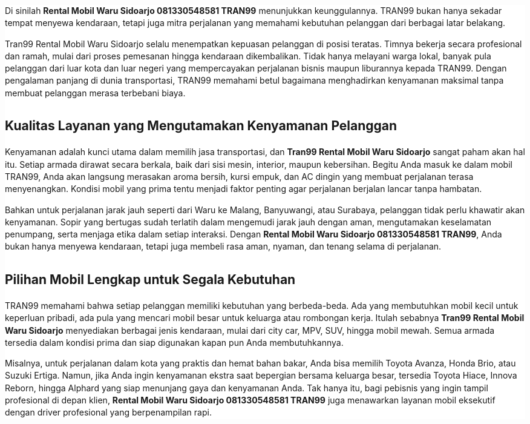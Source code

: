 Di sinilah <strong>Rental Mobil Waru Sidoarjo 081330548581 TRAN99</strong> menunjukkan keunggulannya. 
TRAN99 bukan hanya sekadar tempat menyewa kendaraan, tetapi juga mitra perjalanan yang memahami kebutuhan pelanggan dari berbagai latar belakang.
</p>
<p class="post">
Tran99 Rental Mobil Waru Sidoarjo selalu menempatkan kepuasan pelanggan di posisi teratas. 
Timnya bekerja secara profesional dan ramah, mulai dari proses pemesanan hingga kendaraan dikembalikan. 
Tidak hanya melayani warga lokal, banyak pula pelanggan dari luar kota dan luar negeri yang mempercayakan perjalanan bisnis maupun liburannya kepada TRAN99. 
Dengan pengalaman panjang di dunia transportasi, TRAN99 memahami betul bagaimana menghadirkan kenyamanan maksimal tanpa membuat pelanggan merasa terbebani biaya.
</p>

<h2 class="post">Kualitas Layanan yang Mengutamakan Kenyamanan Pelanggan</h2>
<p class="post">
Kenyamanan adalah kunci utama dalam memilih jasa transportasi, dan <strong>Tran99 Rental Mobil Waru Sidoarjo</strong> sangat paham akan hal itu. 
Setiap armada dirawat secara berkala, baik dari sisi mesin, interior, maupun kebersihan. 
Begitu Anda masuk ke dalam mobil TRAN99, Anda akan langsung merasakan aroma bersih, kursi empuk, dan AC dingin yang membuat perjalanan terasa menyenangkan. 
Kondisi mobil yang prima tentu menjadi faktor penting agar perjalanan berjalan lancar tanpa hambatan.
</p>
<p class="post">
Bahkan untuk perjalanan jarak jauh seperti dari Waru ke Malang, Banyuwangi, atau Surabaya, pelanggan tidak perlu khawatir akan kenyamanan. 
Sopir yang bertugas sudah terlatih dalam mengemudi jarak jauh dengan aman, mengutamakan keselamatan penumpang, serta menjaga etika dalam setiap interaksi. 
Dengan <strong>Rental Mobil Waru Sidoarjo 081330548581 TRAN99</strong>, Anda bukan hanya menyewa kendaraan, tetapi juga membeli rasa aman, nyaman, dan tenang selama di perjalanan.
</p>

<h2 class="post">Pilihan Mobil Lengkap untuk Segala Kebutuhan</h2>
<p class="post">
TRAN99 memahami bahwa setiap pelanggan memiliki kebutuhan yang berbeda-beda. 
Ada yang membutuhkan mobil kecil untuk keperluan pribadi, ada pula yang mencari mobil besar untuk keluarga atau rombongan kerja. 
Itulah sebabnya <strong>Tran99 Rental Mobil Waru Sidoarjo</strong> menyediakan berbagai jenis kendaraan, mulai dari city car, MPV, SUV, hingga mobil mewah. 
Semua armada tersedia dalam kondisi prima dan siap digunakan kapan pun Anda membutuhkannya.
</p>
<p class="post">
Misalnya, untuk perjalanan dalam kota yang praktis dan hemat bahan bakar, Anda bisa memilih Toyota Avanza, Honda Brio, atau Suzuki Ertiga. 
Namun, jika Anda ingin kenyamanan ekstra saat bepergian bersama keluarga besar, tersedia Toyota Hiace, Innova Reborn, hingga Alphard yang siap menunjang gaya dan kenyamanan Anda. 
Tak hanya itu, bagi pebisnis yang ingin tampil profesional di depan klien, <strong>Rental Mobil Waru Sidoarjo 081330548581 TRAN99</strong> juga menawarkan layanan mobil eksekutif dengan driver profesional yang berpenampilan rapi.
</p>
